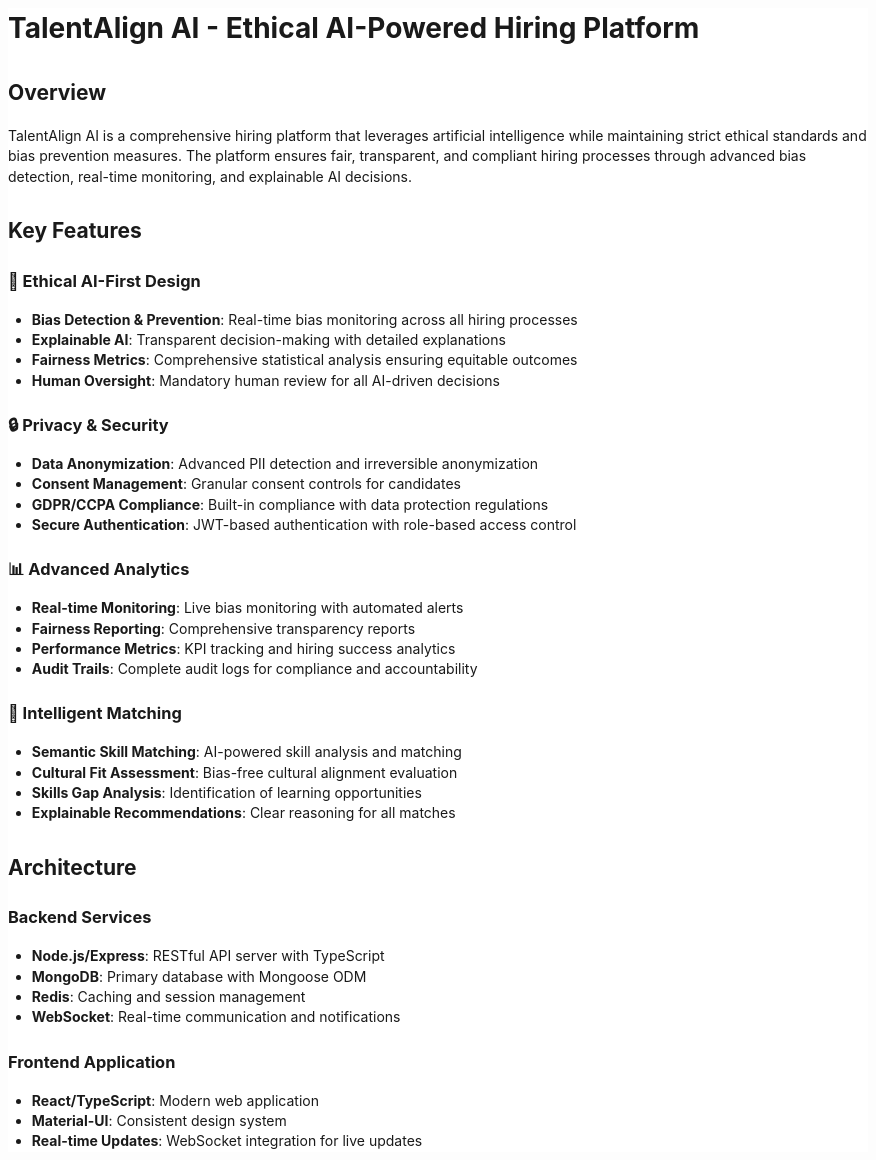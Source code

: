 # TalentAlign AI - Ethical AI-Powered Hiring Platform

## Overview

TalentAlign AI is a comprehensive hiring platform that leverages artificial intelligence while maintaining strict ethical standards and bias prevention measures. The platform ensures fair, transparent, and compliant hiring processes through advanced bias detection, real-time monitoring, and explainable AI decisions.

## Key Features

### 🤖 Ethical AI-First Design
- **Bias Detection & Prevention**: Real-time bias monitoring across all hiring processes
- **Explainable AI**: Transparent decision-making with detailed explanations
- **Fairness Metrics**: Comprehensive statistical analysis ensuring equitable outcomes
- **Human Oversight**: Mandatory human review for all AI-driven decisions

### 🔒 Privacy & Security
- **Data Anonymization**: Advanced PII detection and irreversible anonymization
- **Consent Management**: Granular consent controls for candidates
- **GDPR/CCPA Compliance**: Built-in compliance with data protection regulations
- **Secure Authentication**: JWT-based authentication with role-based access control

### 📊 Advanced Analytics
- **Real-time Monitoring**: Live bias monitoring with automated alerts
- **Fairness Reporting**: Comprehensive transparency reports
- **Performance Metrics**: KPI tracking and hiring success analytics
- **Audit Trails**: Complete audit logs for compliance and accountability

### 🎯 Intelligent Matching
- **Semantic Skill Matching**: AI-powered skill analysis and matching
- **Cultural Fit Assessment**: Bias-free cultural alignment evaluation
- **Skills Gap Analysis**: Identification of learning opportunities
- **Explainable Recommendations**: Clear reasoning for all matches

## Architecture

### Backend Services
- **Node.js/Express**: RESTful API server with TypeScript
- **MongoDB**: Primary database with Mongoose ODM
- **Redis**: Caching and session management
- **WebSocket**: Real-time communication and notifications

### Frontend Application
- **React/TypeScript**: Modern web application
- **Material-UI**: Consistent design system
- **Real-time Updates**: WebSocket integration for live updates
